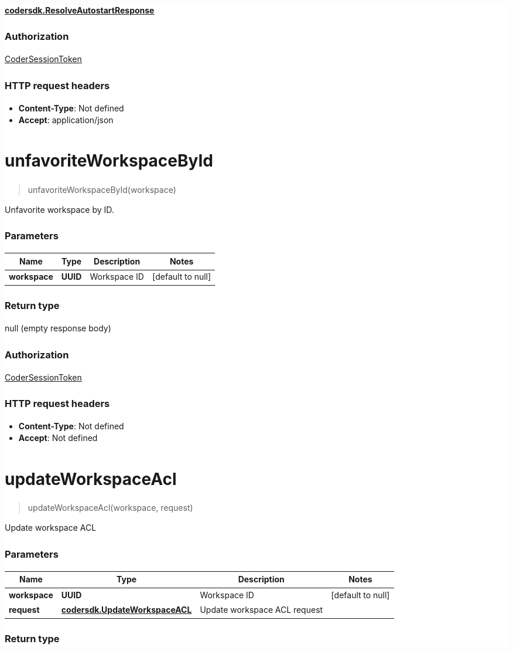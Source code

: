 [**codersdk.ResolveAutostartResponse**](../Models/codersdk.ResolveAutostartResponse.md)

### Authorization

[CoderSessionToken](../README.md#CoderSessionToken)

### HTTP request headers

- **Content-Type**: Not defined
- **Accept**: application/json

<a name="unfavoriteWorkspaceById"></a>
# **unfavoriteWorkspaceById**
> unfavoriteWorkspaceById(workspace)

Unfavorite workspace by ID.

### Parameters

|Name | Type | Description  | Notes |
|------------- | ------------- | ------------- | -------------|
| **workspace** | **UUID**| Workspace ID | [default to null] |

### Return type

null (empty response body)

### Authorization

[CoderSessionToken](../README.md#CoderSessionToken)

### HTTP request headers

- **Content-Type**: Not defined
- **Accept**: Not defined

<a name="updateWorkspaceAcl"></a>
# **updateWorkspaceAcl**
> updateWorkspaceAcl(workspace, request)

Update workspace ACL

### Parameters

|Name | Type | Description  | Notes |
|------------- | ------------- | ------------- | -------------|
| **workspace** | **UUID**| Workspace ID | [default to null] |
| **request** | [**codersdk.UpdateWorkspaceACL**](../Models/codersdk.UpdateWorkspaceACL.md)| Update workspace ACL request | |

### Return type
